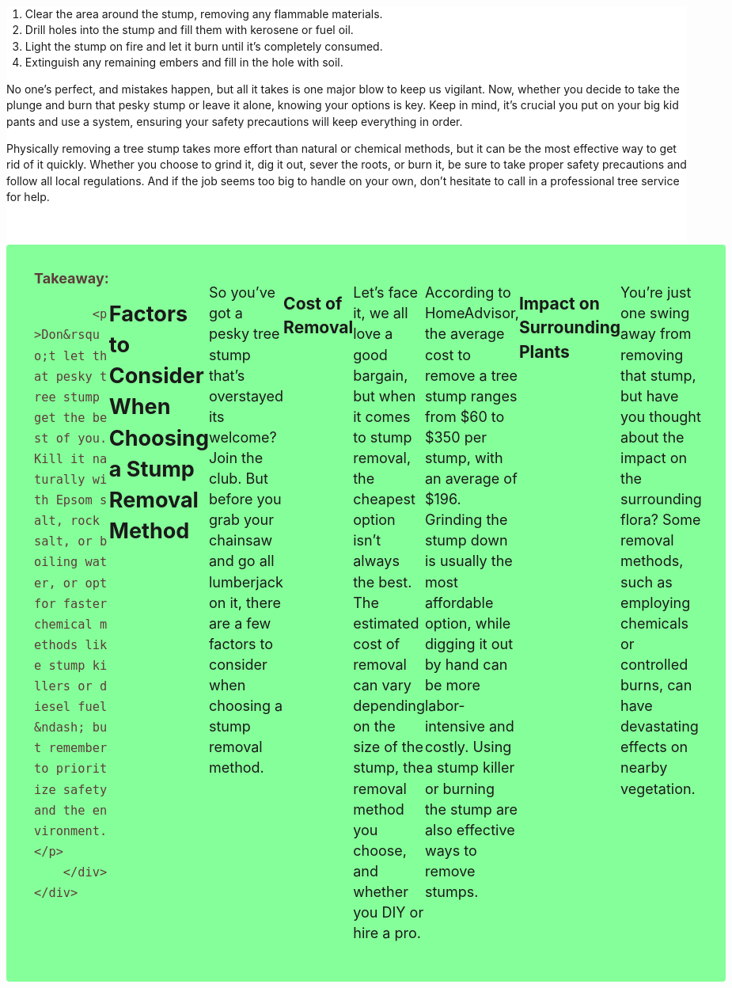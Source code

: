 <ol>
	<li>Clear the area around the stump, removing any flammable materials.</li>
	<li>Drill holes into the stump and fill them with kerosene or fuel oil.</li>
	<li>Light the stump on fire and let it burn until it&rsquo;s completely consumed.</li>
	<li>Extinguish any remaining embers and fill in the hole with soil.</li>
</ol>

<p>No one&rsquo;s perfect, and mistakes happen, but all it takes is one major blow to keep us vigilant. Now, whether you decide to take the plunge and burn that pesky stump or leave it alone, knowing your options is key. Keep in mind, it&rsquo;s crucial you put on your big kid pants and use a system, ensuring your safety precautions will keep everything in order.</p>

<p>Physically removing a tree stump takes more effort than natural or chemical methods, but it can be the most effective way to get rid of it quickly. Whether you choose to grind it, dig it out, sever the roots, or burn it, be sure to take proper safety precautions and follow all local regulations. And if the job seems too big to handle on your own, don&rsquo;t hesitate to call in a professional tree service for help.</p>
<div class="key-takeaway" style="background: #85ff99; margin: 0 auto; display: table; padding: 30px; margin-top: 50px; margin-bottom:50px; border-radius: 4px; max-width: 720px;">
	<div class="takeaway-body" style="display: flex; font-size: 18px;">
		<div class="key-icon" style="margin-right: 5px;">
			<svg xmlns="http://www.w3.org/2000/svg" width="24" height="24" viewBox="0 0 24 24" style="fill: rgba(0, 0, 0, 1);transform: ;msFilter:;;">
				<path d="M18 19H5V6h8c0-.712.153-1.387.422-2H5c-1.103 0-2 .897-2 2v13c0 1.103.897 2 2 2h13c1.103 0 2-.897 2-2v-8.422A4.962 4.962 0 0 1 18 11v8z"></path>
			</svg>
		</div>
		<div class="key-content" style="color:#5d3c3c;"><strong>Takeaway: </strong>

			<p>Don&rsquo;t let that pesky tree stump get the best of you. Kill it naturally with Epsom salt, rock salt, or boiling water, or opt for faster chemical methods like stump killers or diesel fuel &ndash; but remember to prioritize safety and the environment.</p>
		</div></div>
</div>

<h2 id="factorstoconsiderwhenchoosingastumpremovalmethod">Factors to Consider When Choosing a Stump Removal Method</h2>

<p>So you&rsquo;ve got a pesky tree stump that&rsquo;s overstayed its welcome? Join the club. But before you grab your chainsaw and go all lumberjack on it, there are a few factors to consider when choosing a stump removal method.</p>

<h3 id="costofremoval">Cost of Removal</h3>

<p>Let&rsquo;s face it, we all love a good bargain, but when it comes to stump removal, the cheapest option isn&rsquo;t always the best. The estimated cost of removal can vary depending on the size of the stump, the removal method you choose, and whether you DIY or hire a pro.</p>

<p>According to HomeAdvisor, the average cost to remove a tree stump ranges from $60 to $350 per stump, with an average of $196. Grinding the stump down is usually the most affordable option, while digging it out by hand can be more labor-intensive and costly. Using a stump killer or burning the stump are also effective ways to remove stumps.</p>

<h3 id="impactonsurroundingplants">Impact on Surrounding Plants</h3>

<p>You&rsquo;re just one swing away from removing that stump, but have you thought about the impact on the surrounding flora? Some removal methods, such as employing chemicals or controlled burns, can have devastating effects on nearby vegetation.</p>
